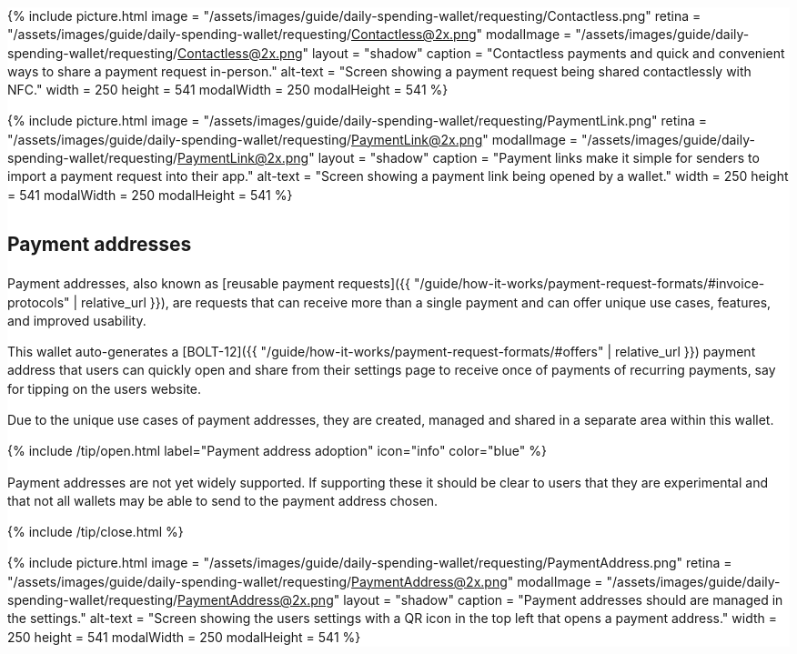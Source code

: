 {% include picture.html
   image = "/assets/images/guide/daily-spending-wallet/requesting/Contactless.png"
   retina = "/assets/images/guide/daily-spending-wallet/requesting/Contactless@2x.png"
   modalImage = "/assets/images/guide/daily-spending-wallet/requesting/Contactless@2x.png"
   layout = "shadow"
   caption = "Contactless payments and quick and convenient ways to share a payment request in-person."
   alt-text = "Screen showing a payment request being shared contactlessly with NFC."
   width = 250
   height = 541
   modalWidth = 250
   modalHeight = 541
%}

{% include picture.html
   image = "/assets/images/guide/daily-spending-wallet/requesting/PaymentLink.png"
   retina = "/assets/images/guide/daily-spending-wallet/requesting/PaymentLink@2x.png"
   modalImage = "/assets/images/guide/daily-spending-wallet/requesting/PaymentLink@2x.png"
   layout = "shadow"
   caption = "Payment links make it simple for senders to import a payment request into their app."
   alt-text = "Screen showing a payment link being opened by a wallet."
   width = 250
   height = 541
   modalWidth = 250
   modalHeight = 541
%}

</div>

## Payment addresses

Payment addresses, also known as [reusable payment requests]({{ "/guide/how-it-works/payment-request-formats/#invoice-protocols" | relative_url }}), are requests that can receive more than a single payment and can offer unique use cases, features, and improved usability. 

This wallet auto-generates a [BOLT-12]({{ "/guide/how-it-works/payment-request-formats/#offers" | relative_url }}) payment address that users can quickly open and share from their settings page to receive once of payments of recurring payments, say for tipping on the users website.

Due to the unique use cases of payment addresses, they are created, managed and shared in a separate area within this wallet.

{% include /tip/open.html label="Payment address adoption" icon="info" color="blue" %}

Payment addresses are not yet widely supported. If supporting these it should be clear to users that they are experimental and that not all wallets may be able to send to the payment address chosen.

{% include /tip/close.html %}

<div class="image-slide-gallery">

{% include picture.html
   image = "/assets/images/guide/daily-spending-wallet/requesting/PaymentAddress.png"
   retina = "/assets/images/guide/daily-spending-wallet/requesting/PaymentAddress@2x.png"
   modalImage = "/assets/images/guide/daily-spending-wallet/requesting/PaymentAddress@2x.png"
   layout = "shadow"
   caption = "Payment addresses should are managed in the settings."
   alt-text = "Screen showing the users settings with a QR icon in the top left that opens a payment address."
   width = 250
   height = 541
   modalWidth = 250
   modalHeight = 541
%}
